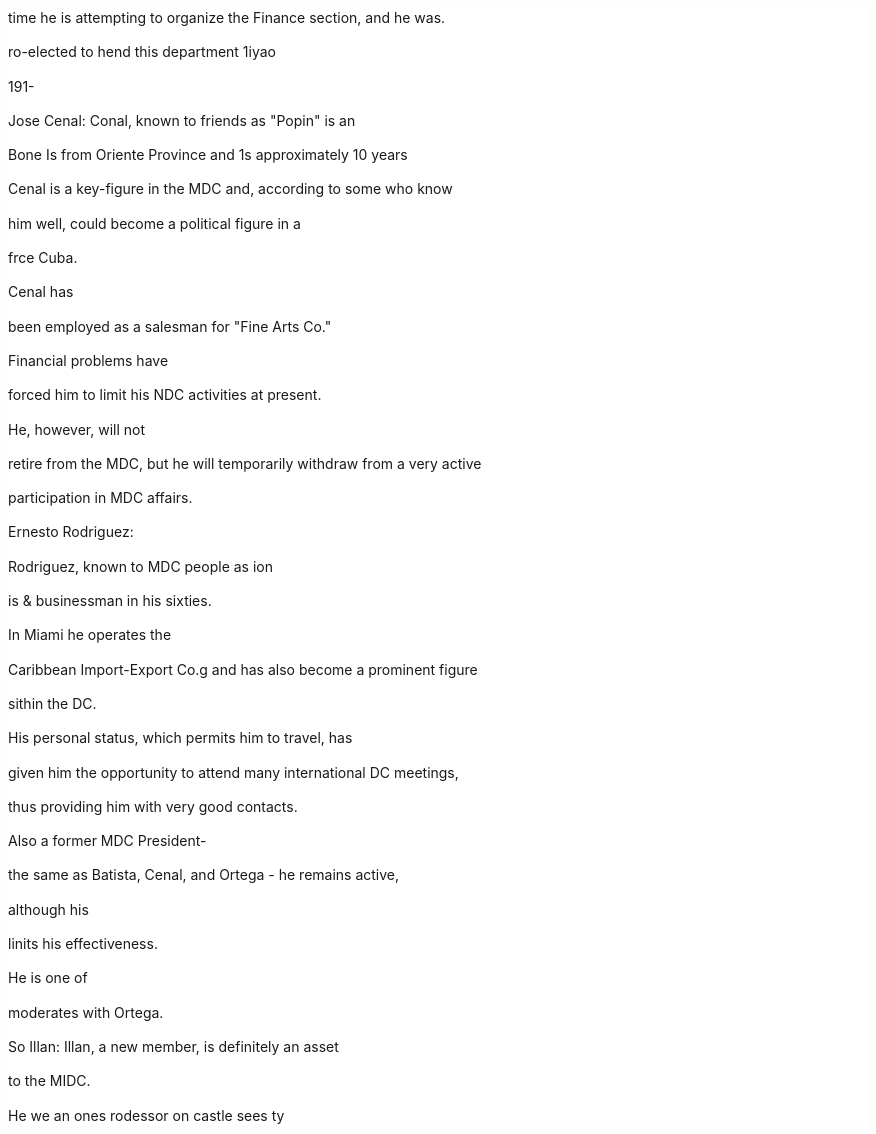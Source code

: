 time he is attempting to organize the Finance section, and he was.

ro-elected to hend this department 1iyao

191-

Jose Cenal: Conal, known to friends as "Popin" is an

Bone Is from Oriente Province and 1s approximately 10 years

Cenal is a key-figure in the MDC and, according to some who know

him well, could become a political figure in a

frce Cuba.

Cenal has

been employed as a salesman for "Fine Arts Co."

Financial problems have

forced him to limit his NDC activities at present.

He, however, will not

retire from the MDC, but he will temporarily withdraw from a very active

participation in MDC affairs.

Ernesto Rodriguez:

Rodriguez, known to MDC people as ion

is & businessman in his sixties.

In Miami he operates the

Caribbean Import-Export Co.g and has also become a prominent figure

sithin the DC.

His personal status, which permits him to travel, has

given him the opportunity to attend many international DC meetings,

thus providing him with very good contacts.

Also a former MDC President-

the same as Batista, Cenal, and Ortega - he remains active,

although his

linits his effectiveness.

He is one of

moderates with Ortega.

So Illan: Illan, a new member, is definitely an asset

to the MIDC.

He we an ones rodessor on castle sees ty

